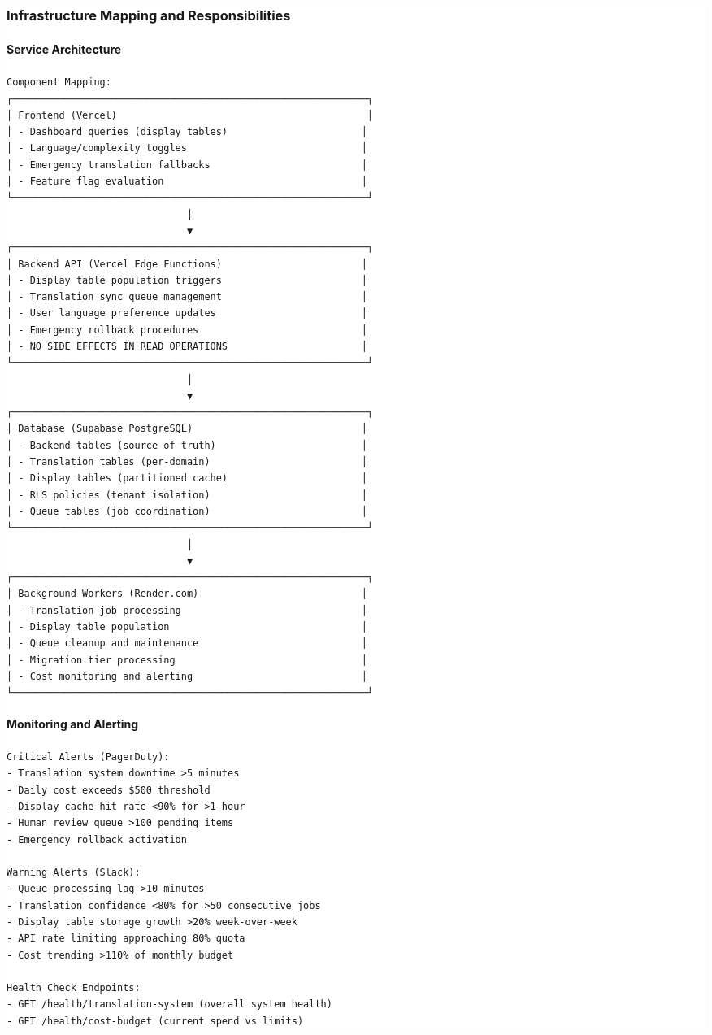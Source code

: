 
### **Infrastructure Mapping and Responsibilities**

#### **Service Architecture**
```
Component Mapping:
┌─────────────────────────────────────────────────────────────┐
│ Frontend (Vercel)                                           │
│ - Dashboard queries (display tables)                       │
│ - Language/complexity toggles                              │
│ - Emergency translation fallbacks                          │
│ - Feature flag evaluation                                  │
└─────────────────────────────────────────────────────────────┘
                               │
                               ▼
┌─────────────────────────────────────────────────────────────┐
│ Backend API (Vercel Edge Functions)                        │
│ - Display table population triggers                        │
│ - Translation sync queue management                        │
│ - User language preference updates                         │
│ - Emergency rollback procedures                            │
│ - NO SIDE EFFECTS IN READ OPERATIONS                       │
└─────────────────────────────────────────────────────────────┘
                               │
                               ▼
┌─────────────────────────────────────────────────────────────┐
│ Database (Supabase PostgreSQL)                             │
│ - Backend tables (source of truth)                         │
│ - Translation tables (per-domain)                          │
│ - Display tables (partitioned cache)                       │
│ - RLS policies (tenant isolation)                          │
│ - Queue tables (job coordination)                          │
└─────────────────────────────────────────────────────────────┘
                               │
                               ▼
┌─────────────────────────────────────────────────────────────┐
│ Background Workers (Render.com)                            │
│ - Translation job processing                               │
│ - Display table population                                 │
│ - Queue cleanup and maintenance                            │
│ - Migration tier processing                                │
│ - Cost monitoring and alerting                             │
└─────────────────────────────────────────────────────────────┘
```

#### **Monitoring and Alerting**
```
Critical Alerts (PagerDuty):
- Translation system downtime >5 minutes
- Daily cost exceeds $500 threshold
- Display cache hit rate <90% for >1 hour
- Human review queue >100 pending items
- Emergency rollback activation

Warning Alerts (Slack):
- Queue processing lag >10 minutes
- Translation confidence <80% for >50 consecutive jobs
- Display table storage growth >20% week-over-week
- API rate limiting approaching 80% quota
- Cost trending >110% of monthly budget

Health Check Endpoints:
- GET /health/translation-system (overall system health)
- GET /health/cost-budget (current spend vs limits)
```